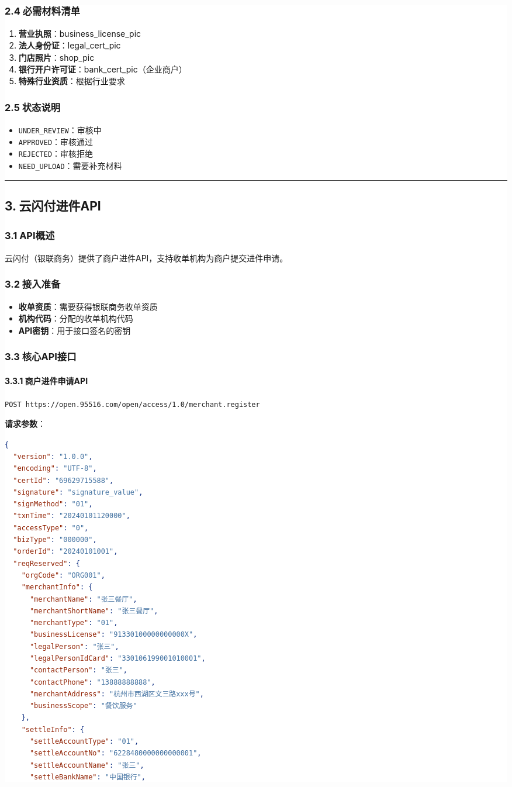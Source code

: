 ### 2.4 必需材料清单
1. **营业执照**：business_license_pic
2. **法人身份证**：legal_cert_pic
3. **门店照片**：shop_pic
4. **银行开户许可证**：bank_cert_pic（企业商户）
5. **特殊行业资质**：根据行业要求

### 2.5 状态说明
- `UNDER_REVIEW`：审核中
- `APPROVED`：审核通过
- `REJECTED`：审核拒绝
- `NEED_UPLOAD`：需要补充材料

---

## 3. 云闪付进件API

### 3.1 API概述
云闪付（银联商务）提供了商户进件API，支持收单机构为商户提交进件申请。

### 3.2 接入准备
- **收单资质**：需要获得银联商务收单资质
- **机构代码**：分配的收单机构代码
- **API密钥**：用于接口签名的密钥

### 3.3 核心API接口

#### 3.3.1 商户进件申请API
```
POST https://open.95516.com/open/access/1.0/merchant.register
```

**请求参数**：
```json
{
  "version": "1.0.0",
  "encoding": "UTF-8",
  "certId": "69629715588",
  "signature": "signature_value",
  "signMethod": "01",
  "txnTime": "20240101120000",
  "accessType": "0",
  "bizType": "000000",
  "orderId": "20240101001",
  "reqReserved": {
    "orgCode": "ORG001",
    "merchantInfo": {
      "merchantName": "张三餐厅",
      "merchantShortName": "张三餐厅",
      "merchantType": "01",
      "businessLicense": "91330100000000000X",
      "legalPerson": "张三",
      "legalPersonIdCard": "330106199001010001",
      "contactPerson": "张三",
      "contactPhone": "13888888888",
      "merchantAddress": "杭州市西湖区文三路xxx号",
      "businessScope": "餐饮服务"
    },
    "settleInfo": {
      "settleAccountType": "01",
      "settleAccountNo": "6228480000000000001",
      "settleAccountName": "张三",
      "settleBankName": "中国银行",
```